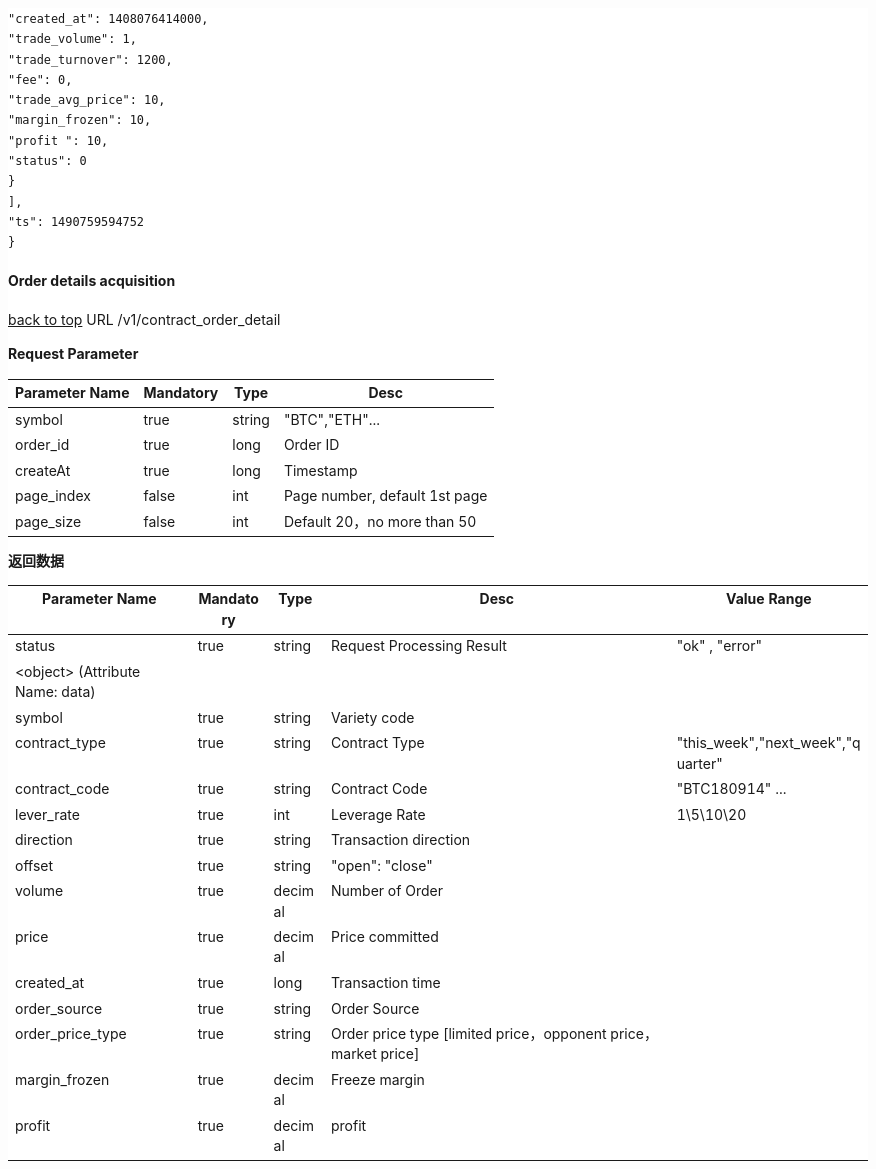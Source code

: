 ```
"created_at": 1408076414000,
"trade_volume": 1,
"trade_turnover": 1200,
"fee": 0,
"trade_avg_price": 10,
"margin_frozen": 10,
"profit ": 10,
"status": 0
}
],
"ts": 1490759594752
}
```
#### <a name="108">Order details acquisition </a>
[back to top](#0)
URL /v1/contract_order_detail

**Request Parameter**

**Parameter Name** | **Mandatory** | **Type** | **Desc**
------------------ | ------------- | -------- | -----------------------------
symbol             | true          | string   | "BTC","ETH"...
order_id           | true          | long     | Order ID
createAt           | true          | long     | Timestamp
page_index         | false         | int      | Page number, default 1st page
page_size          | false         | int      | Default 20，no more than 50

**返回数据**

**Parameter Name**                | **Mandatory** | **Type** | **Desc**                                                     | **Value Range**
--------------------------------- | ------------- | -------- | ------------------------------------------------------------ | ---------------------------------
status                            | true          | string   | Request Processing Result                                    | "ok" , "error"
\<object\> (Attribute Name: data) |               |          |                                                              |
symbol                            | true          | string   | Variety code                                                 |
contract_type                     | true          | string   | Contract Type                                                | "this_week","next_week","quarter"
contract_code                     | true          | string   | Contract Code                                                | "BTC180914" ...
lever_rate                        | true          | int      | Leverage Rate                                                | 1\\5\\10\\20
direction                         | true          | string   | Transaction direction                                        |
offset                            | true          | string   | "open": "close"                                              |
volume                            | true          | decimal  | Number of Order                                              |
price                             | true          | decimal  | Price committed                                              |
created_at                        | true          | long     | Transaction time                                             |
order_source                      | true          | string   | Order Source                                                 |
order_price_type                  | true          | string   | Order price type [limited price，opponent price，market price] |
margin_frozen                     | true          | decimal  | Freeze margin                                                |
profit                            | true          | decimal  | profit                                                       |